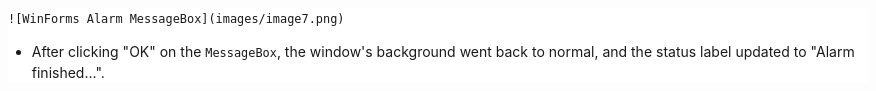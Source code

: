     ![WinForms Alarm MessageBox](images/image7.png)
*   After clicking "OK" on the `MessageBox`, the window's background went back to normal, and the status label updated to "Alarm finished...".